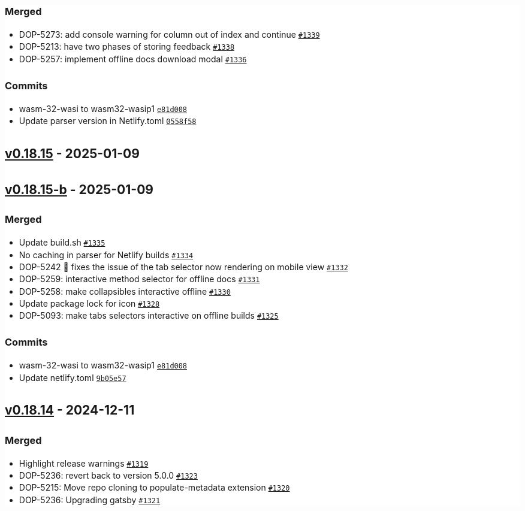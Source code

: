### Merged

- DOP-5273: add console warning for column out of index and continue [`#1339`](https://github.com/mongodb/snooty/pull/1339)
- DOP-5213: have two phases of storing feedback [`#1338`](https://github.com/mongodb/snooty/pull/1338)
- DOP-5257: implement offline docs download modal [`#1336`](https://github.com/mongodb/snooty/pull/1336)

### Commits

- wasm-32-wasi to wasm32-wasip1 [`e81d008`](https://github.com/mongodb/snooty/commit/e81d0087ce82a937683e3b62360e8edfec63b9ca)
- Update parser version in Netlify.toml [`0558f58`](https://github.com/mongodb/snooty/commit/0558f58758b878ebec65ff2efd45f9f91fd7adff)

## [v0.18.15](https://github.com/mongodb/snooty/compare/v0.18.15-b...v0.18.15) - 2025-01-09

## [v0.18.15-b](https://github.com/mongodb/snooty/compare/v0.18.14...v0.18.15-b) - 2025-01-09

### Merged

- Update build.sh [`#1335`](https://github.com/mongodb/snooty/pull/1335)
- No caching in parser for Netlify builds [`#1334`](https://github.com/mongodb/snooty/pull/1334)
- DOP-5242 🐛  fixes the issue of the tab selector now rendering on mobile view [`#1332`](https://github.com/mongodb/snooty/pull/1332)
- DOP-5259: interactive method selector for offline docs [`#1331`](https://github.com/mongodb/snooty/pull/1331)
- DOP-5258: make collapsibles interactive offline [`#1330`](https://github.com/mongodb/snooty/pull/1330)
- Update package lock for icon [`#1328`](https://github.com/mongodb/snooty/pull/1328)
- DOP-5093: make tabs selectors interactive on offline builds [`#1325`](https://github.com/mongodb/snooty/pull/1325)

### Commits

- wasm-32-wasi to wasm32-wasip1 [`e81d008`](https://github.com/mongodb/snooty/commit/e81d0087ce82a937683e3b62360e8edfec63b9ca)
- Update netlify.toml [`9b05e57`](https://github.com/mongodb/snooty/commit/9b05e5700312fe095c34b611bc4ec63f5f51ddb9)

## [v0.18.14](https://github.com/mongodb/snooty/compare/v0.18.13...v0.18.14) - 2024-12-11

### Merged

- Highlight release warnings [`#1319`](https://github.com/mongodb/snooty/pull/1319)
- DOP-5236: revert back to version 5.0.0 [`#1323`](https://github.com/mongodb/snooty/pull/1323)
- DOP-5215: Move repo cloning to populate-metadata extension [`#1320`](https://github.com/mongodb/snooty/pull/1320)
- DOP-5236: Upgrading gatsby [`#1321`](https://github.com/mongodb/snooty/pull/1321)

